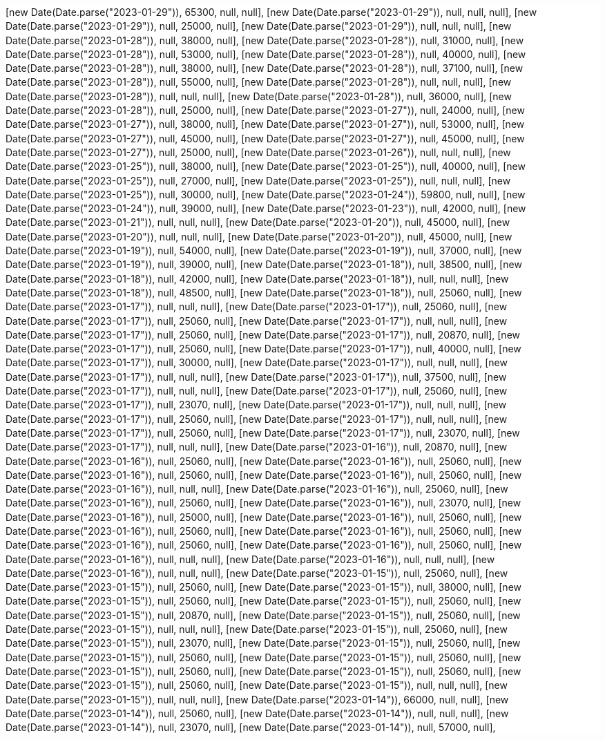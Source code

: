 [new Date(Date.parse("2023-01-29")), 65300, null, null], [new Date(Date.parse("2023-01-29")), null, null, null], [new Date(Date.parse("2023-01-29")), null, 25000, null], [new Date(Date.parse("2023-01-29")), null, null, null], [new Date(Date.parse("2023-01-28")), null, 38000, null], [new Date(Date.parse("2023-01-28")), null, 31000, null], [new Date(Date.parse("2023-01-28")), null, 53000, null], [new Date(Date.parse("2023-01-28")), null, 40000, null], [new Date(Date.parse("2023-01-28")), null, 38000, null], [new Date(Date.parse("2023-01-28")), null, 37100, null], [new Date(Date.parse("2023-01-28")), null, 55000, null], [new Date(Date.parse("2023-01-28")), null, null, null], [new Date(Date.parse("2023-01-28")), null, null, null], [new Date(Date.parse("2023-01-28")), null, 36000, null], [new Date(Date.parse("2023-01-28")), null, 25000, null], [new Date(Date.parse("2023-01-27")), null, 24000, null], [new Date(Date.parse("2023-01-27")), null, 38000, null], [new Date(Date.parse("2023-01-27")), null, 53000, null], [new Date(Date.parse("2023-01-27")), null, 45000, null], [new Date(Date.parse("2023-01-27")), null, 45000, null], [new Date(Date.parse("2023-01-27")), null, 25000, null], [new Date(Date.parse("2023-01-26")), null, null, null], [new Date(Date.parse("2023-01-25")), null, 38000, null], [new Date(Date.parse("2023-01-25")), null, 40000, null], [new Date(Date.parse("2023-01-25")), null, 27000, null], [new Date(Date.parse("2023-01-25")), null, null, null], [new Date(Date.parse("2023-01-25")), null, 30000, null], [new Date(Date.parse("2023-01-24")), 59800, null, null], [new Date(Date.parse("2023-01-24")), null, 39000, null], [new Date(Date.parse("2023-01-23")), null, 42000, null], [new Date(Date.parse("2023-01-21")), null, null, null], [new Date(Date.parse("2023-01-20")), null, 45000, null], [new Date(Date.parse("2023-01-20")), null, null, null], [new Date(Date.parse("2023-01-20")), null, 45000, null], [new Date(Date.parse("2023-01-19")), null, 54000, null], [new Date(Date.parse("2023-01-19")), null, 37000, null], [new Date(Date.parse("2023-01-19")), null, 39000, null], [new Date(Date.parse("2023-01-18")), null, 38500, null], [new Date(Date.parse("2023-01-18")), null, 42000, null], [new Date(Date.parse("2023-01-18")), null, null, null], [new Date(Date.parse("2023-01-18")), null, 48500, null], [new Date(Date.parse("2023-01-18")), null, 25060, null], [new Date(Date.parse("2023-01-17")), null, null, null], [new Date(Date.parse("2023-01-17")), null, 25060, null], [new Date(Date.parse("2023-01-17")), null, 25060, null], [new Date(Date.parse("2023-01-17")), null, null, null], [new Date(Date.parse("2023-01-17")), null, 25060, null], [new Date(Date.parse("2023-01-17")), null, 20870, null], [new Date(Date.parse("2023-01-17")), null, 25060, null], [new Date(Date.parse("2023-01-17")), null, 40000, null], [new Date(Date.parse("2023-01-17")), null, 30000, null], [new Date(Date.parse("2023-01-17")), null, null, null], [new Date(Date.parse("2023-01-17")), null, null, null], [new Date(Date.parse("2023-01-17")), null, 37500, null], [new Date(Date.parse("2023-01-17")), null, null, null], [new Date(Date.parse("2023-01-17")), null, 25060, null], [new Date(Date.parse("2023-01-17")), null, 23070, null], [new Date(Date.parse("2023-01-17")), null, null, null], [new Date(Date.parse("2023-01-17")), null, 25060, null], [new Date(Date.parse("2023-01-17")), null, null, null], [new Date(Date.parse("2023-01-17")), null, 25060, null], [new Date(Date.parse("2023-01-17")), null, 23070, null], [new Date(Date.parse("2023-01-17")), null, null, null], [new Date(Date.parse("2023-01-16")), null, 20870, null], [new Date(Date.parse("2023-01-16")), null, 25060, null], [new Date(Date.parse("2023-01-16")), null, 25060, null], [new Date(Date.parse("2023-01-16")), null, 25060, null], [new Date(Date.parse("2023-01-16")), null, 25060, null], [new Date(Date.parse("2023-01-16")), null, null, null], [new Date(Date.parse("2023-01-16")), null, 25060, null], [new Date(Date.parse("2023-01-16")), null, 25060, null], [new Date(Date.parse("2023-01-16")), null, 23070, null], [new Date(Date.parse("2023-01-16")), null, 25000, null], [new Date(Date.parse("2023-01-16")), null, 25060, null], [new Date(Date.parse("2023-01-16")), null, 25060, null], [new Date(Date.parse("2023-01-16")), null, 25060, null], [new Date(Date.parse("2023-01-16")), null, 25060, null], [new Date(Date.parse("2023-01-16")), null, 25060, null], [new Date(Date.parse("2023-01-16")), null, null, null], [new Date(Date.parse("2023-01-16")), null, null, null], [new Date(Date.parse("2023-01-16")), null, null, null], [new Date(Date.parse("2023-01-15")), null, 25060, null], [new Date(Date.parse("2023-01-15")), null, 25060, null], [new Date(Date.parse("2023-01-15")), null, 38000, null], [new Date(Date.parse("2023-01-15")), null, 25060, null], [new Date(Date.parse("2023-01-15")), null, 25060, null], [new Date(Date.parse("2023-01-15")), null, 20870, null], [new Date(Date.parse("2023-01-15")), null, 25060, null], [new Date(Date.parse("2023-01-15")), null, null, null], [new Date(Date.parse("2023-01-15")), null, 25060, null], [new Date(Date.parse("2023-01-15")), null, 23070, null], [new Date(Date.parse("2023-01-15")), null, 25060, null], [new Date(Date.parse("2023-01-15")), null, 25060, null], [new Date(Date.parse("2023-01-15")), null, 25060, null], [new Date(Date.parse("2023-01-15")), null, 25060, null], [new Date(Date.parse("2023-01-15")), null, 25060, null], [new Date(Date.parse("2023-01-15")), null, 25060, null], [new Date(Date.parse("2023-01-15")), null, null, null], [new Date(Date.parse("2023-01-15")), null, null, null], [new Date(Date.parse("2023-01-14")), 66000, null, null], [new Date(Date.parse("2023-01-14")), null, 25060, null], [new Date(Date.parse("2023-01-14")), null, null, null], [new Date(Date.parse("2023-01-14")), null, 23070, null], [new Date(Date.parse("2023-01-14")), null, 57000, null],